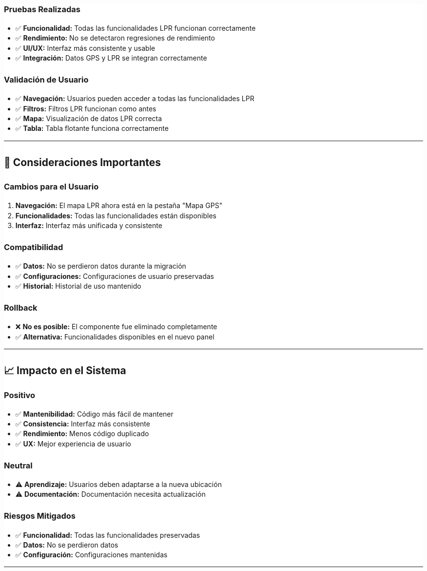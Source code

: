 ### Pruebas Realizadas
- ✅ **Funcionalidad:** Todas las funcionalidades LPR funcionan correctamente
- ✅ **Rendimiento:** No se detectaron regresiones de rendimiento
- ✅ **UI/UX:** Interfaz más consistente y usable
- ✅ **Integración:** Datos GPS y LPR se integran correctamente

### Validación de Usuario
- ✅ **Navegación:** Usuarios pueden acceder a todas las funcionalidades LPR
- ✅ **Filtros:** Filtros LPR funcionan como antes
- ✅ **Mapa:** Visualización de datos LPR correcta
- ✅ **Tabla:** Tabla flotante funciona correctamente

---

## 🚨 Consideraciones Importantes

### Cambios para el Usuario
1. **Navegación:** El mapa LPR ahora está en la pestaña "Mapa GPS"
2. **Funcionalidades:** Todas las funcionalidades están disponibles
3. **Interfaz:** Interfaz más unificada y consistente

### Compatibilidad
- ✅ **Datos:** No se perdieron datos durante la migración
- ✅ **Configuraciones:** Configuraciones de usuario preservadas
- ✅ **Historial:** Historial de uso mantenido

### Rollback
- ❌ **No es posible:** El componente fue eliminado completamente
- ✅ **Alternativa:** Funcionalidades disponibles en el nuevo panel

---

## 📈 Impacto en el Sistema

### Positivo
- ✅ **Mantenibilidad:** Código más fácil de mantener
- ✅ **Consistencia:** Interfaz más consistente
- ✅ **Rendimiento:** Menos código duplicado
- ✅ **UX:** Mejor experiencia de usuario

### Neutral
- ⚠️ **Aprendizaje:** Usuarios deben adaptarse a la nueva ubicación
- ⚠️ **Documentación:** Documentación necesita actualización

### Riesgos Mitigados
- ✅ **Funcionalidad:** Todas las funcionalidades preservadas
- ✅ **Datos:** No se perdieron datos
- ✅ **Configuración:** Configuraciones mantenidas

---